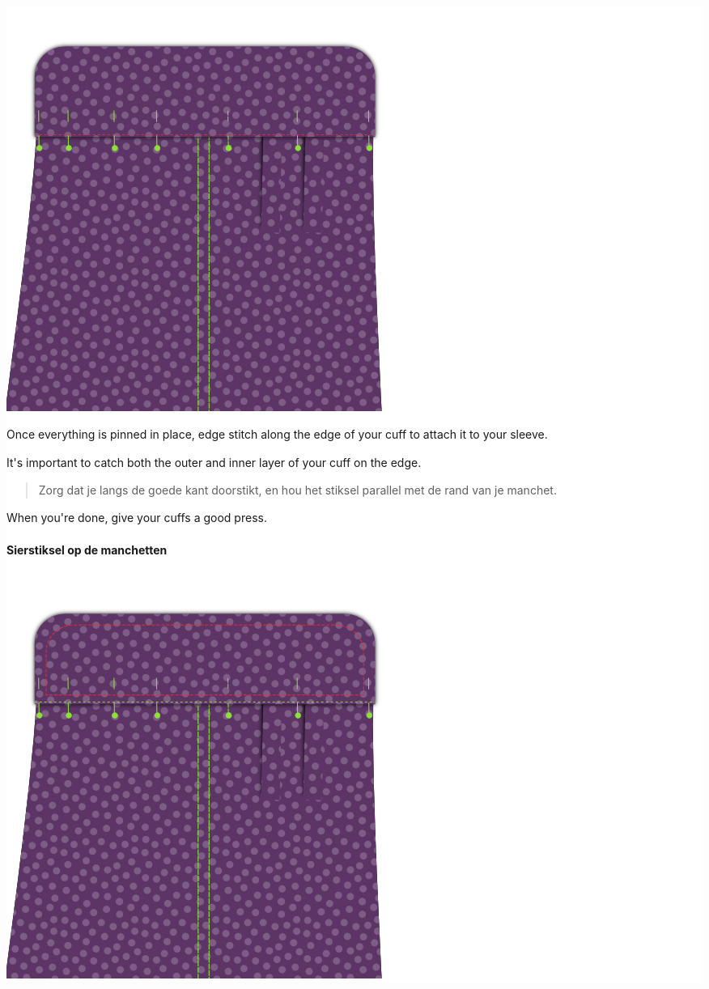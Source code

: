 ![Edge-stitch cuffs to sleeves](18b.png)

Once everything is pinned in place, edge stitch along the edge of your cuff to attach it to your sleeve.

It's important to catch both the outer and inner layer of your cuff on the edge.

> Zorg dat je langs de goede kant doorstikt, en hou het stiksel parallel met de rand van je manchet.

When you're done, give your cuffs a good press.

#### Sierstiksel op de manchetten

![Top-stitch the cuffs](18c.png)